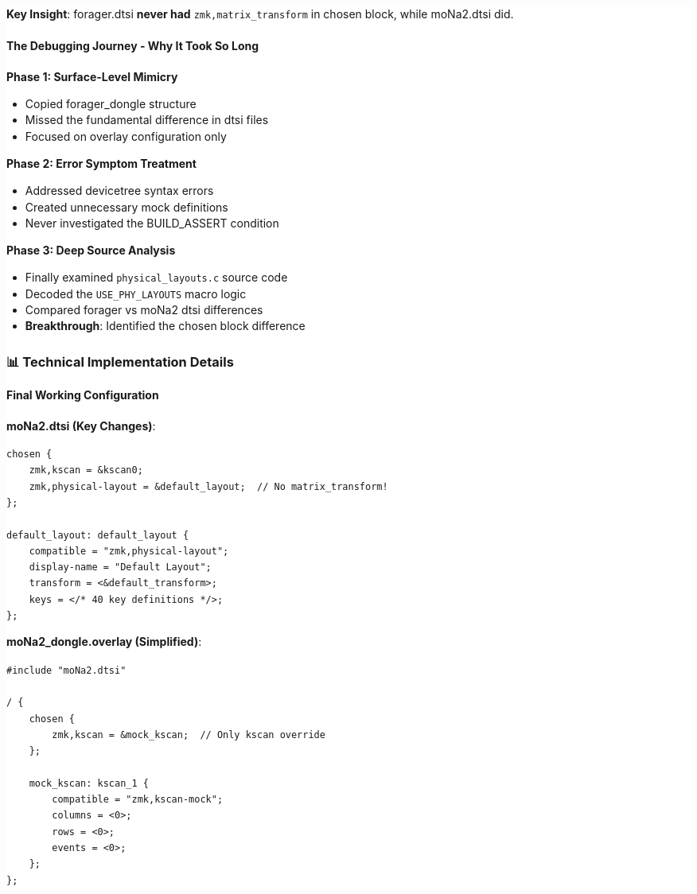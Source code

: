 **Key Insight**: forager.dtsi **never had** `zmk,matrix_transform` in chosen block, while moNa2.dtsi did.

#### The Debugging Journey - Why It Took So Long

**Phase 1: Surface-Level Mimicry**
- Copied forager_dongle structure
- Missed the fundamental difference in dtsi files
- Focused on overlay configuration only

**Phase 2: Error Symptom Treatment**
- Addressed devicetree syntax errors
- Created unnecessary mock definitions
- Never investigated the BUILD_ASSERT condition

**Phase 3: Deep Source Analysis** 
- Finally examined `physical_layouts.c` source code
- Decoded the `USE_PHY_LAYOUTS` macro logic
- Compared forager vs moNa2 dtsi differences
- **Breakthrough**: Identified the chosen block difference

### 📊 Technical Implementation Details

#### Final Working Configuration

**moNa2.dtsi (Key Changes)**:
```dts
chosen {
    zmk,kscan = &kscan0;
    zmk,physical-layout = &default_layout;  // No matrix_transform!
};

default_layout: default_layout {
    compatible = "zmk,physical-layout";
    display-name = "Default Layout";
    transform = <&default_transform>;
    keys = </* 40 key definitions */>;  
};
```

**moNa2_dongle.overlay (Simplified)**:
```dts
#include "moNa2.dtsi"

/ {
    chosen {
        zmk,kscan = &mock_kscan;  // Only kscan override
    };

    mock_kscan: kscan_1 {
        compatible = "zmk,kscan-mock";
        columns = <0>;
        rows = <0>;
        events = <0>;
    };
};
```
